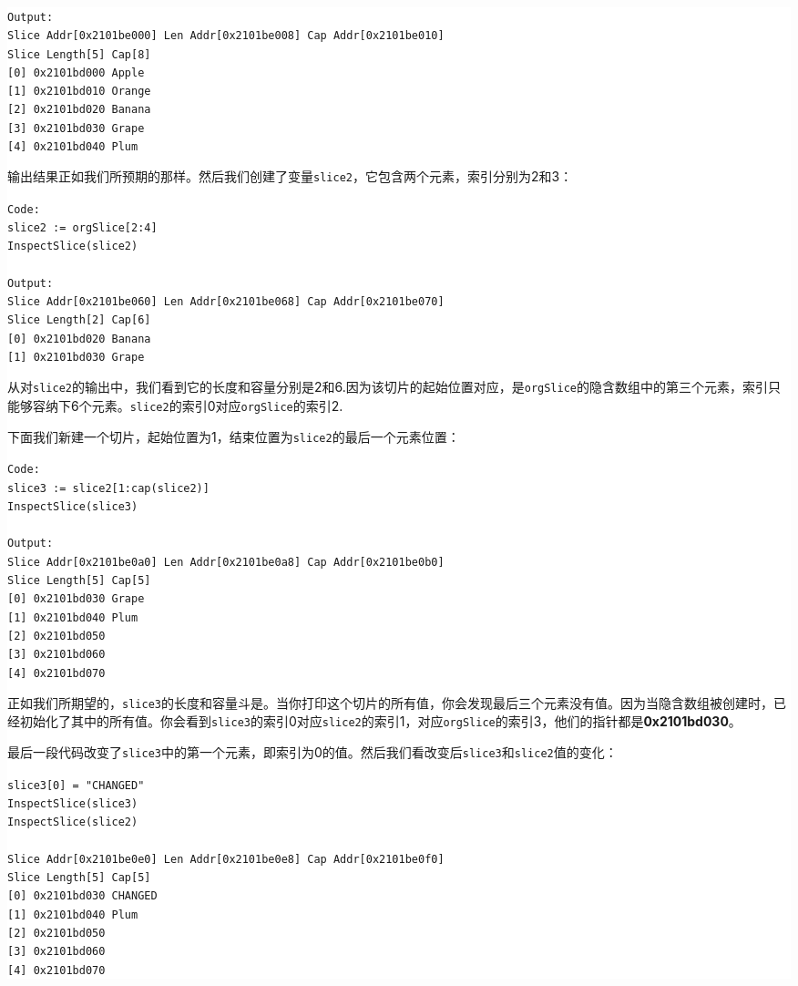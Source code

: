 	Output:
	Slice Addr[0x2101be000] Len Addr[0x2101be008] Cap Addr[0x2101be010]
	Slice Length[5] Cap[8]
	[0] 0x2101bd000 Apple
	[1] 0x2101bd010 Orange
	[2] 0x2101bd020 Banana
	[3] 0x2101bd030 Grape
	[4] 0x2101bd040 Plum

输出结果正如我们所预期的那样。然后我们创建了变量`slice2`，它包含两个元素，索引分别为2和3：

	Code:
	slice2 := orgSlice[2:4]
	InspectSlice(slice2)

	Output:
	Slice Addr[0x2101be060] Len Addr[0x2101be068] Cap Addr[0x2101be070]
	Slice Length[2] Cap[6]
	[0] 0x2101bd020 Banana
	[1] 0x2101bd030 Grape

从对`slice2`的输出中，我们看到它的长度和容量分别是2和6.因为该切片的起始位置对应，是`orgSlice`的隐含数组中的第三个元素，索引只能够容纳下6个元素。`slice2`的索引0对应`orgSlice`的索引2.

下面我们新建一个切片，起始位置为1，结束位置为`slice2`的最后一个元素位置：

	Code:
	slice3 := slice2[1:cap(slice2)]
	InspectSlice(slice3)

	Output:
	Slice Addr[0x2101be0a0] Len Addr[0x2101be0a8] Cap Addr[0x2101be0b0]
	Slice Length[5] Cap[5]
	[0] 0x2101bd030 Grape
	[1] 0x2101bd040 Plum
	[2] 0x2101bd050
	[3] 0x2101bd060
	[4] 0x2101bd070

正如我们所期望的，`slice3`的长度和容量斗是。当你打印这个切片的所有值，你会发现最后三个元素没有值。因为当隐含数组被创建时，已经初始化了其中的所有值。你会看到`slice3`的索引0对应`slice2`的索引1，对应`orgSlice`的索引3，他们的指针都是**0x2101bd030**。

最后一段代码改变了`slice3`中的第一个元素，即索引为0的值。然后我们看改变后`slice3`和`slice2`值的变化：

	slice3[0] = "CHANGED"
	InspectSlice(slice3)
	InspectSlice(slice2)

	Slice Addr[0x2101be0e0] Len Addr[0x2101be0e8] Cap Addr[0x2101be0f0]
	Slice Length[5] Cap[5]
	[0] 0x2101bd030 CHANGED
	[1] 0x2101bd040 Plum
	[2] 0x2101bd050 
	[3] 0x2101bd060 
	[4] 0x2101bd070 
